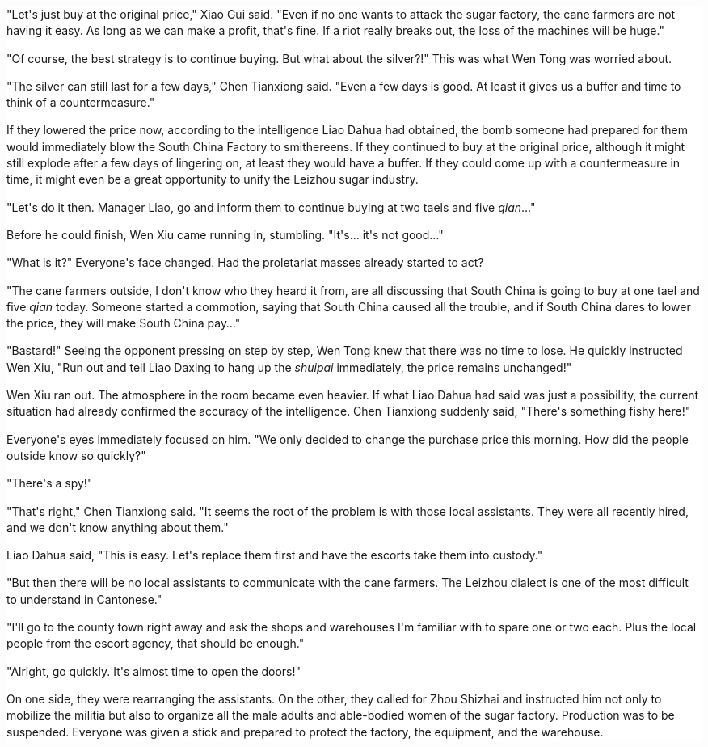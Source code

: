 "Let's just buy at the original price," Xiao Gui said. "Even if no one wants to attack the sugar factory, the cane farmers are not having it easy. As long as we can make a profit, that's fine. If a riot really breaks out, the loss of the machines will be huge."

"Of course, the best strategy is to continue buying. But what about the silver?!" This was what Wen Tong was worried about.

"The silver can still last for a few days," Chen Tianxiong said. "Even a few days is good. At least it gives us a buffer and time to think of a countermeasure."

If they lowered the price now, according to the intelligence Liao Dahua had obtained, the bomb someone had prepared for them would immediately blow the South China Factory to smithereens. If they continued to buy at the original price, although it might still explode after a few days of lingering on, at least they would have a buffer. If they could come up with a countermeasure in time, it might even be a great opportunity to unify the Leizhou sugar industry.

"Let's do it then. Manager Liao, go and inform them to continue buying at two taels and five *qian*…"

Before he could finish, Wen Xiu came running in, stumbling. "It's… it's not good…"

"What is it?" Everyone's face changed. Had the proletariat masses already started to act?

"The cane farmers outside, I don't know who they heard it from, are all discussing that South China is going to buy at one tael and five *qian* today. Someone started a commotion, saying that South China caused all the trouble, and if South China dares to lower the price, they will make South China pay…"

"Bastard!" Seeing the opponent pressing on step by step, Wen Tong knew that there was no time to lose. He quickly instructed Wen Xiu, "Run out and tell Liao Daxing to hang up the *shuipai* immediately, the price remains unchanged!"

Wen Xiu ran out. The atmosphere in the room became even heavier. If what Liao Dahua had said was just a possibility, the current situation had already confirmed the accuracy of the intelligence. Chen Tianxiong suddenly said, "There's something fishy here!"

Everyone's eyes immediately focused on him. "We only decided to change the purchase price this morning. How did the people outside know so quickly?"

"There's a spy!"

"That's right," Chen Tianxiong said. "It seems the root of the problem is with those local assistants. They were all recently hired, and we don't know anything about them."

Liao Dahua said, "This is easy. Let's replace them first and have the escorts take them into custody."

"But then there will be no local assistants to communicate with the cane farmers. The Leizhou dialect is one of the most difficult to understand in Cantonese."

"I'll go to the county town right away and ask the shops and warehouses I'm familiar with to spare one or two each. Plus the local people from the escort agency, that should be enough."

"Alright, go quickly. It's almost time to open the doors!"

On one side, they were rearranging the assistants. On the other, they called for Zhou Shizhai and instructed him not only to mobilize the militia but also to organize all the male adults and able-bodied women of the sugar factory. Production was to be suspended. Everyone was given a stick and prepared to protect the factory, the equipment, and the warehouse.
